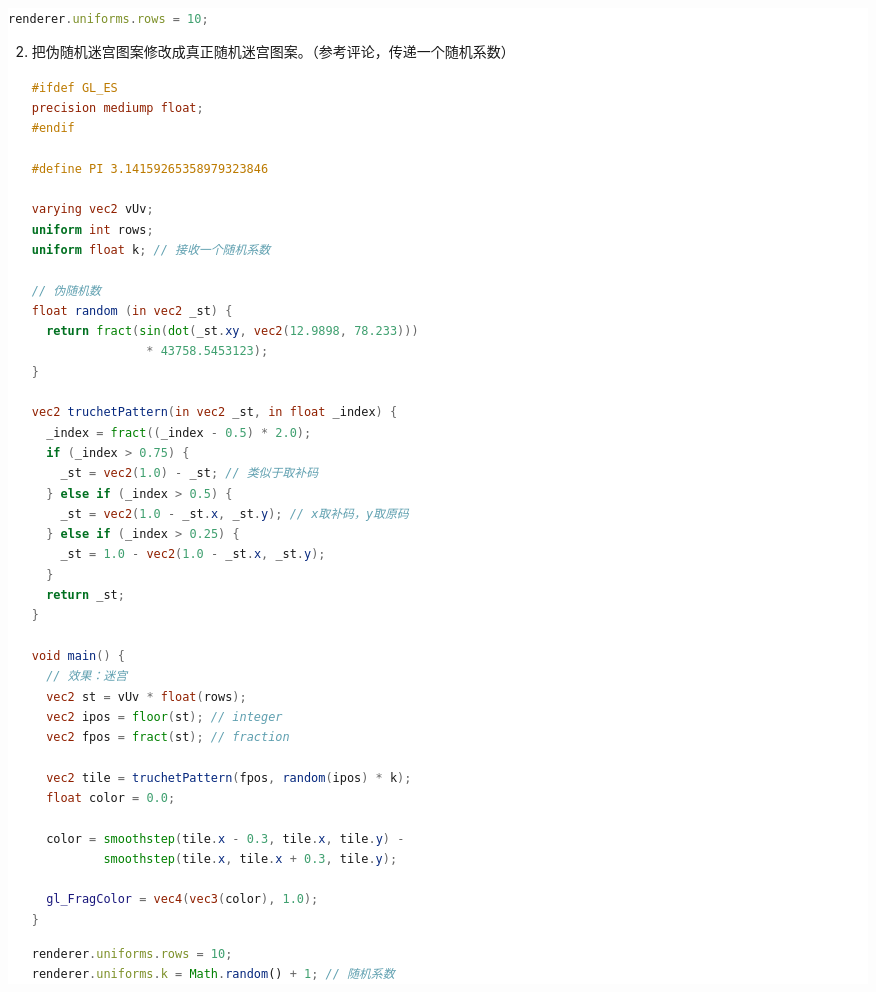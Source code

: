    ```javascript
   renderer.uniforms.rows = 10;
   ```

2. 把伪随机迷宫图案修改成真正随机迷宫图案。（参考评论，传递一个随机系数）

   ```glsl
   #ifdef GL_ES
   precision mediump float;
   #endif
   
   #define PI 3.14159265358979323846
   
   varying vec2 vUv;
   uniform int rows;
   uniform float k; // 接收一个随机系数
   
   // 伪随机数
   float random (in vec2 _st) {
     return fract(sin(dot(_st.xy, vec2(12.9898, 78.233)))
                   * 43758.5453123);
   }
   
   vec2 truchetPattern(in vec2 _st, in float _index) {
     _index = fract((_index - 0.5) * 2.0);
     if (_index > 0.75) {
       _st = vec2(1.0) - _st; // 类似于取补码
     } else if (_index > 0.5) {
       _st = vec2(1.0 - _st.x, _st.y); // x取补码，y取原码
     } else if (_index > 0.25) {
       _st = 1.0 - vec2(1.0 - _st.x, _st.y);
     }
     return _st;
   }
   
   void main() {
     // 效果：迷宫
     vec2 st = vUv * float(rows);
     vec2 ipos = floor(st); // integer
     vec2 fpos = fract(st); // fraction
   
     vec2 tile = truchetPattern(fpos, random(ipos) * k);
     float color = 0.0;
   
     color = smoothstep(tile.x - 0.3, tile.x, tile.y) -
             smoothstep(tile.x, tile.x + 0.3, tile.y);
   
     gl_FragColor = vec4(vec3(color), 1.0);
   }
   ```

   ```javascript
   renderer.uniforms.rows = 10;
   renderer.uniforms.k = Math.random() + 1; // 随机系数
   ```
